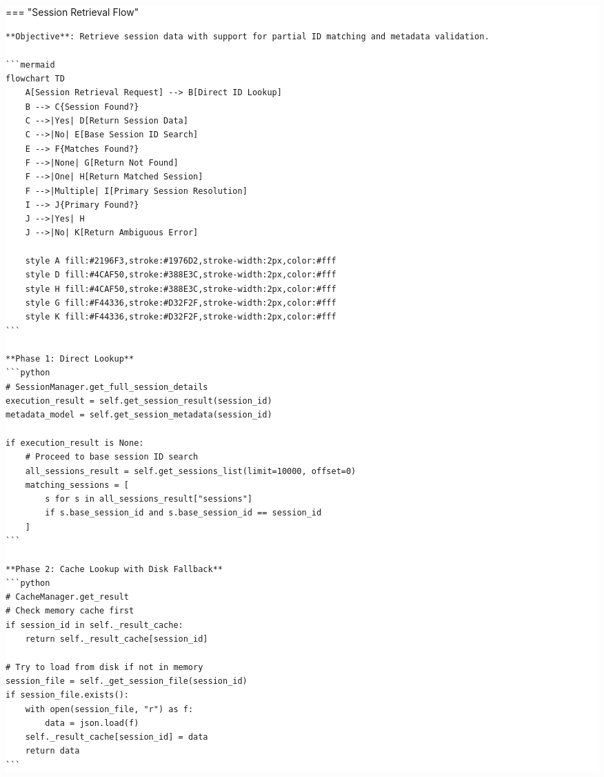 === "Session Retrieval Flow"

    **Objective**: Retrieve session data with support for partial ID matching and metadata validation.

    ```mermaid
    flowchart TD
        A[Session Retrieval Request] --> B[Direct ID Lookup]
        B --> C{Session Found?}
        C -->|Yes| D[Return Session Data]
        C -->|No| E[Base Session ID Search]
        E --> F{Matches Found?}
        F -->|None| G[Return Not Found]
        F -->|One| H[Return Matched Session]
        F -->|Multiple| I[Primary Session Resolution]
        I --> J{Primary Found?}
        J -->|Yes| H
        J -->|No| K[Return Ambiguous Error]

        style A fill:#2196F3,stroke:#1976D2,stroke-width:2px,color:#fff
        style D fill:#4CAF50,stroke:#388E3C,stroke-width:2px,color:#fff
        style H fill:#4CAF50,stroke:#388E3C,stroke-width:2px,color:#fff
        style G fill:#F44336,stroke:#D32F2F,stroke-width:2px,color:#fff
        style K fill:#F44336,stroke:#D32F2F,stroke-width:2px,color:#fff
    ```

    **Phase 1: Direct Lookup**
    ```python
    # SessionManager.get_full_session_details
    execution_result = self.get_session_result(session_id)
    metadata_model = self.get_session_metadata(session_id)

    if execution_result is None:
        # Proceed to base session ID search
        all_sessions_result = self.get_sessions_list(limit=10000, offset=0)
        matching_sessions = [
            s for s in all_sessions_result["sessions"]
            if s.base_session_id and s.base_session_id == session_id
        ]
    ```

    **Phase 2: Cache Lookup with Disk Fallback**
    ```python
    # CacheManager.get_result
    # Check memory cache first
    if session_id in self._result_cache:
        return self._result_cache[session_id]

    # Try to load from disk if not in memory
    session_file = self._get_session_file(session_id)
    if session_file.exists():
        with open(session_file, "r") as f:
            data = json.load(f)
        self._result_cache[session_id] = data
        return data
    ```
